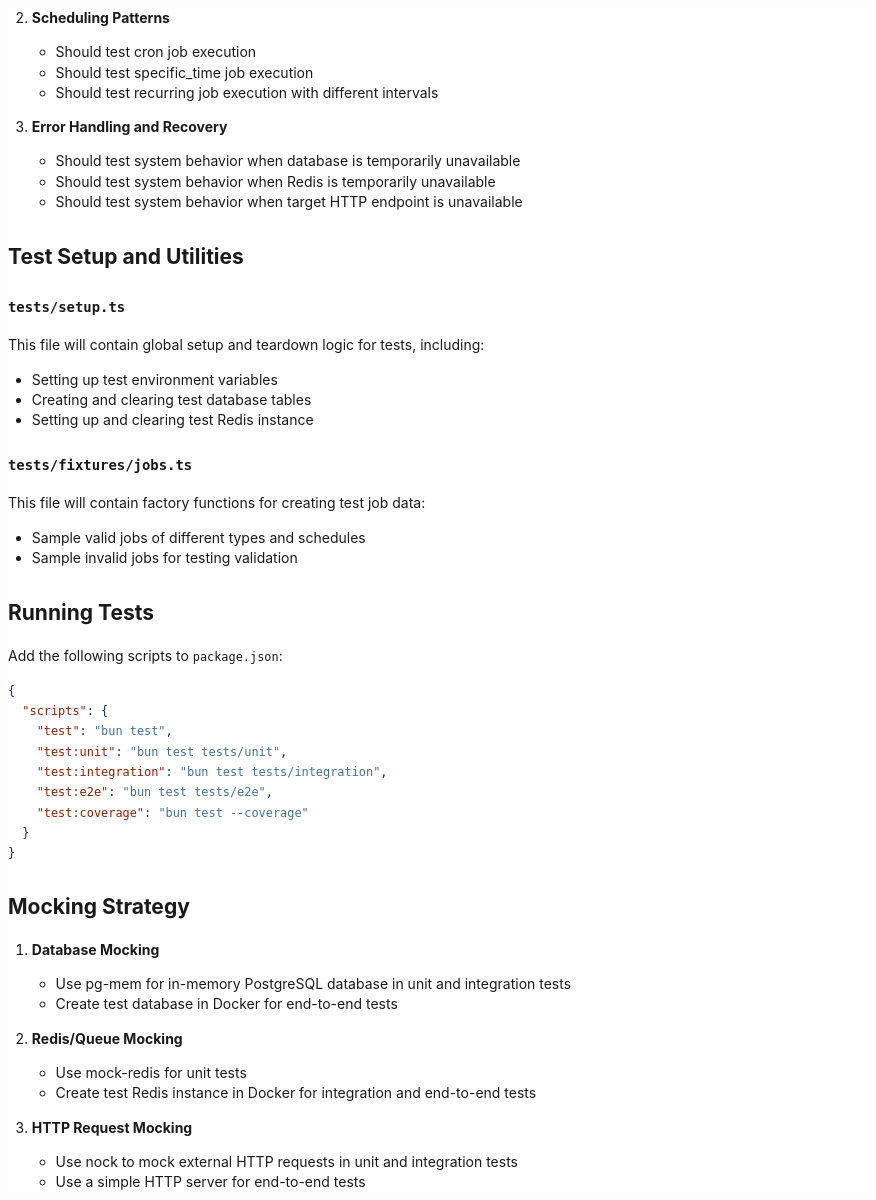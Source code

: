 2. **Scheduling Patterns**
   - Should test cron job execution
   - Should test specific_time job execution
   - Should test recurring job execution with different intervals

3. **Error Handling and Recovery**
   - Should test system behavior when database is temporarily unavailable
   - Should test system behavior when Redis is temporarily unavailable
   - Should test system behavior when target HTTP endpoint is unavailable

## Test Setup and Utilities

### `tests/setup.ts`

This file will contain global setup and teardown logic for tests, including:
- Setting up test environment variables
- Creating and clearing test database tables
- Setting up and clearing test Redis instance

### `tests/fixtures/jobs.ts`

This file will contain factory functions for creating test job data:
- Sample valid jobs of different types and schedules
- Sample invalid jobs for testing validation

## Running Tests

Add the following scripts to `package.json`:

```json
{
  "scripts": {
    "test": "bun test",
    "test:unit": "bun test tests/unit",
    "test:integration": "bun test tests/integration",
    "test:e2e": "bun test tests/e2e",
    "test:coverage": "bun test --coverage"
  }
}
```

## Mocking Strategy

1. **Database Mocking**
   - Use pg-mem for in-memory PostgreSQL database in unit and integration tests
   - Create test database in Docker for end-to-end tests

2. **Redis/Queue Mocking**
   - Use mock-redis for unit tests
   - Create test Redis instance in Docker for integration and end-to-end tests

3. **HTTP Request Mocking**
   - Use nock to mock external HTTP requests in unit and integration tests
   - Use a simple HTTP server for end-to-end tests

